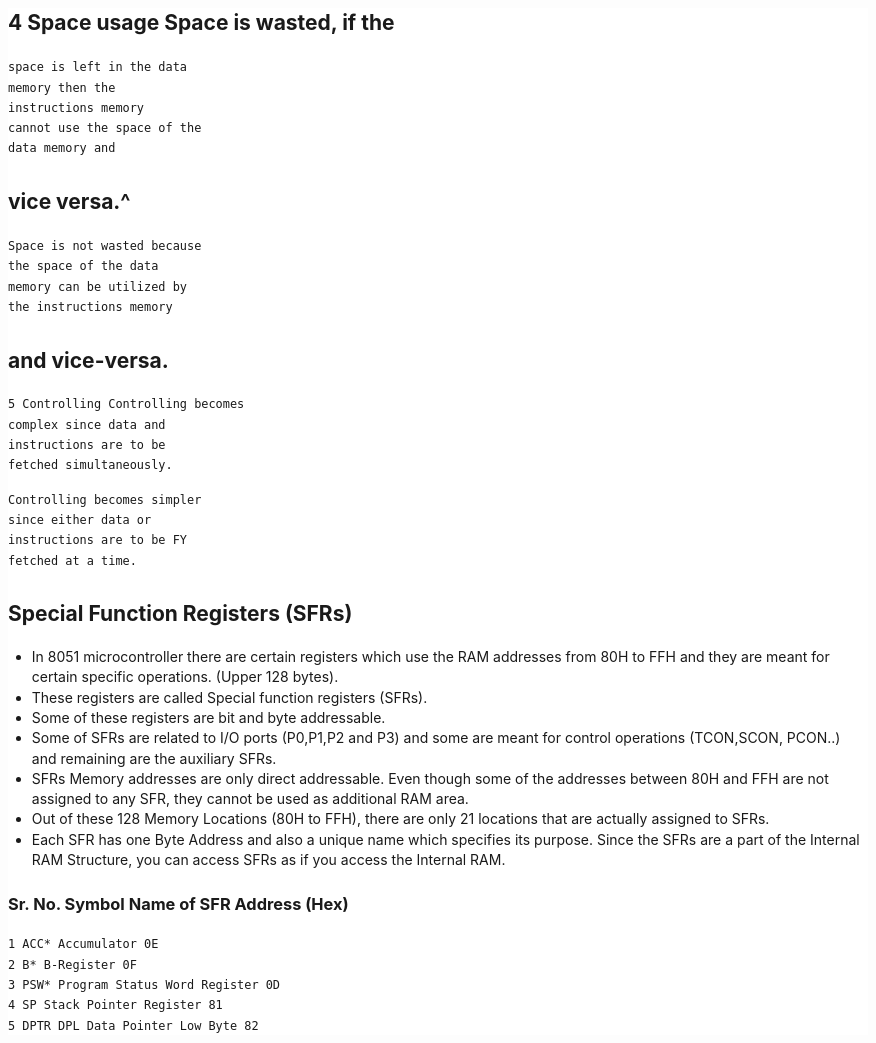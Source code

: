## 4 Space usage Space is wasted, if the

```
space is left in the data
memory then the
instructions memory
cannot use the space of the
data memory and
```
## vice versa.^

```
Space is not wasted because
the space of the data
memory can be utilized by
the instructions memory
```
## and vice-versa.

```
5 Controlling Controlling becomes
complex since data and
instructions are to be
fetched simultaneously.
```
```
Controlling becomes simpler
since either data or
instructions are to be FY
fetched at a time.
```
## Special Function Registers (SFRs)

- In 8051 microcontroller there are certain registers which use the RAM addresses from 80H to FFH
and they are meant for certain specific operations. (Upper 128 bytes).
- These registers are called Special function registers (SFRs).
- Some of these registers are bit and byte addressable.
- Some of SFRs are related to I/O ports (P0,P1,P2 and P3) and some are meant for control operations
(TCON,SCON, PCON..) and remaining are the auxiliary SFRs.
- SFRs Memory addresses are only direct addressable. Even though some of the addresses between
80H and FFH are not assigned to any SFR, they cannot be used as additional RAM area.
- Out of these 128 Memory Locations (80H to FFH), there are only 21 locations that are actually
assigned to SFRs.
- Each SFR has one Byte Address and also a unique name which specifies its purpose. Since the SFRs
are a part of the Internal RAM Structure, you can access SFRs as if you access the Internal RAM.

### Sr. No. Symbol Name of SFR Address (Hex)

```
1 ACC* Accumulator 0E
2 B* B-Register 0F
3 PSW* Program Status Word Register 0D
4 SP Stack Pointer Register 81
5 DPTR DPL Data Pointer Low Byte 82
```
